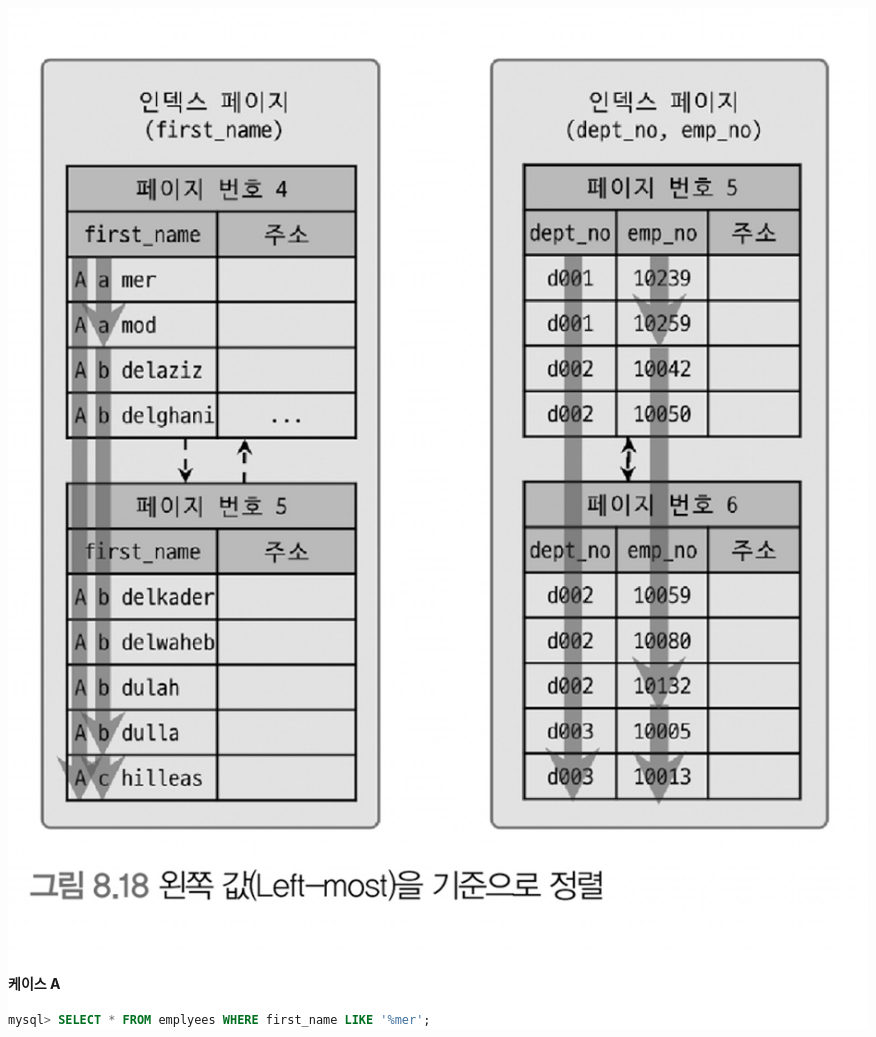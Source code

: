 ![img_8.png](image%2F%EC%9D%B8%EB%8D%B1%EC%8A%A4%20%EC%95%8C%EC%95%84%EB%B3%B4%EA%B8%B0%20image%2Fimg_8.png)

**케이스 A**

```sql
mysql> SELECT * FROM emplyees WHERE first_name LIKE '%mer';
```
